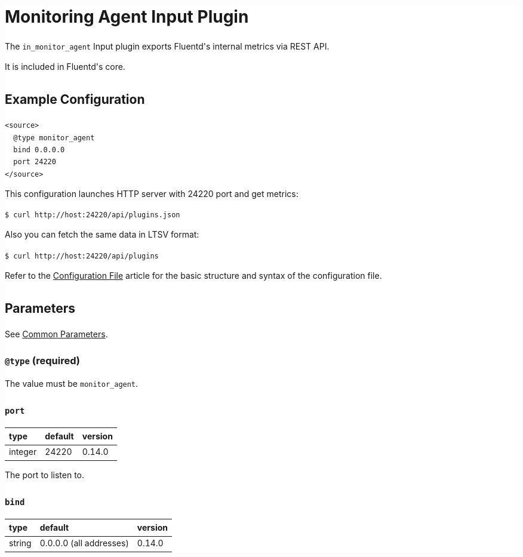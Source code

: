 # Monitoring Agent Input Plugin

The `in_monitor_agent` Input plugin exports Fluentd's internal metrics via REST API.

It is included in Fluentd's core.


## Example Configuration

```
<source>
  @type monitor_agent
  bind 0.0.0.0
  port 24220
</source>
```

This configuration launches HTTP server with 24220 port and get metrics:

```
$ curl http://host:24220/api/plugins.json
```

Also you can fetch the same data in LTSV format:

```
$ curl http://host:24220/api/plugins
```

Refer to the [Configuration File](/configuration/config-file.md) article for the
basic structure and syntax of the configuration file.


## Parameters

See [Common Parameters](/configuration/plugin-common-parameters.md).


### `@type` (required)

The value must be `monitor_agent`.


### `port`

| type    | default | version |
|:--------|:--------|:--------|
| integer | 24220   | 0.14.0  |

The port to listen to.


### `bind`

| type   | default                 | version |
|:-------|:------------------------|:--------|
| string | 0.0.0.0 (all addresses) | 0.14.0  |
